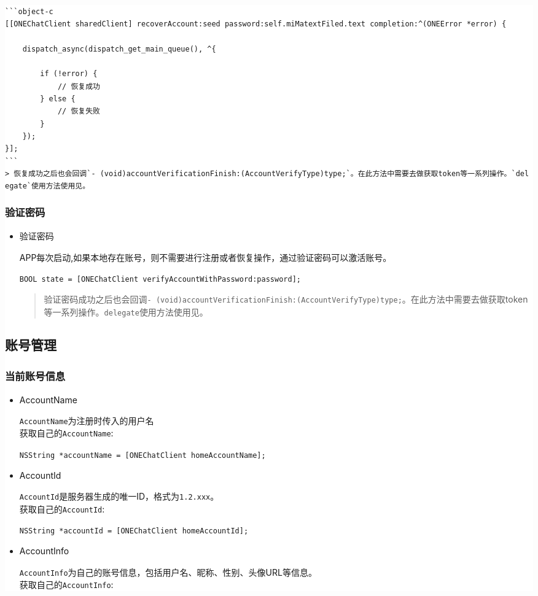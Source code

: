 	```object-c
	[[ONEChatClient sharedClient] recoverAccount:seed password:self.miMatextFiled.text completion:^(ONEError *error) {
       
        dispatch_async(dispatch_get_main_queue(), ^{
           
            if (!error) {
                // 恢复成功
            } else {
                // 恢复失败
            }
        });
    }];
	```
	> 恢复成功之后也会回调`- (void)accountVerificationFinish:(AccountVerifyType)type;`。在此方法中需要去做获取token等一系列操作。`delegate`使用方法使用见。    
	
### 验证密码   

- 验证密码   

	APP每次启动,如果本地存在账号，则不需要进行注册或者恢复操作，通过验证密码可以激活账号。   
	
	```object-c
	BOOL state = [ONEChatClient verifyAccountWithPassword:password];
	```
	> 验证密码成功之后也会回调`- (void)accountVerificationFinish:(AccountVerifyType)type;`。在此方法中需要去做获取token等一系列操作。`delegate`使用方法使用见。   
	

## 账号管理   

### 当前账号信息   

- AccountName

	`AccountName`为注册时传入的用户名   
	获取自己的`AccountName`:
	
	```object-c
	NSString *accountName = [ONEChatClient homeAccountName];
	```

- AccountId

	`AccountId`是服务器生成的唯一ID，格式为`1.2.xxx`。   
	获取自己的`AccountId`:
	
	```object-c
	NSString *accountId = [ONEChatClient homeAccountId];
	```   
	
- AccountInfo   

	`AccountInfo`为自己的账号信息，包括用户名、昵称、性别、头像URL等信息。   
	获取自己的`AccountInfo`:   
	